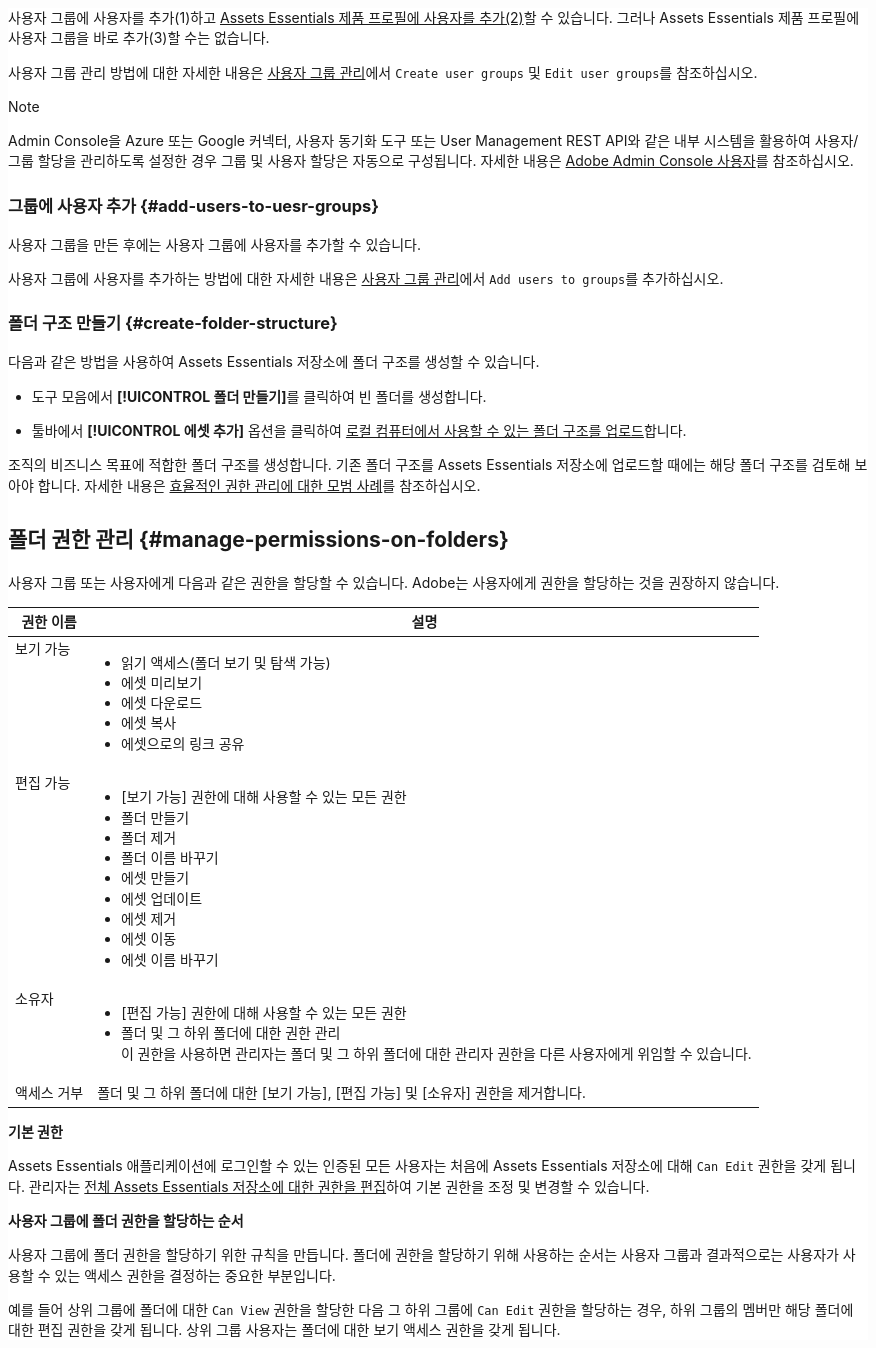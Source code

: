 사용자 그룹에 사용자를 추가(1)하고 [Assets Essentials 제품 프로필에 사용자를 추가(2)](#add-admin-users)할 수 있습니다. 그러나 Assets Essentials 제품 프로필에 사용자 그룹을 바로 추가(3)할 수는 없습니다.

사용자 그룹 관리 방법에 대한 자세한 내용은 [사용자 그룹 관리](https://helpx.adobe.com/kr/enterprise/using/user-groups.html)에서 `Create user groups` 및 `Edit user groups`를 참조하십시오.

>[!NOTE]
>
>Admin Console을 Azure 또는 Google 커넥터, 사용자 동기화 도구 또는 User Management REST API와 같은 내부 시스템을 활용하여 사용자/그룹 할당을 관리하도록 설정한 경우 그룹 및 사용자 할당은 자동으로 구성됩니다. 자세한 내용은 [Adobe Admin Console 사용자](https://helpx.adobe.com/kr/enterprise/using/users.html)를 참조하십시오.


### 그룹에 사용자 추가 {#add-users-to-uesr-groups}

사용자 그룹을 만든 후에는 사용자 그룹에 사용자를 추가할 수 있습니다.

사용자 그룹에 사용자를 추가하는 방법에 대한 자세한 내용은 [사용자 그룹 관리](https://helpx.adobe.com/kr/enterprise/using/user-groups.html#add-users-to-groups)에서 `Add users to groups`를 추가하십시오.

### 폴더 구조 만들기 {#create-folder-structure}

다음과 같은 방법을 사용하여 Assets Essentials 저장소에 폴더 구조를 생성할 수 있습니다.

* 도구 모음에서 **[!UICONTROL 폴더 만들기]**&#x200B;를 클릭하여 빈 폴더를 생성합니다.

* 툴바에서 **[!UICONTROL 에셋 추가]** 옵션을 클릭하여 [로컬 컴퓨터에서 사용할 수 있는 폴더 구조를 업로드](add-delete.md)합니다.

조직의 비즈니스 목표에 적합한 폴더 구조를 생성합니다. 기존 폴더 구조를 Assets Essentials 저장소에 업로드할 때에는 해당 폴더 구조를 검토해 보아야 합니다. 자세한 내용은 [효율적인 권한 관리에 대한 모범 사례](permission-management-best-practices.md)를 참조하십시오.

## 폴더 권한 관리 {#manage-permissions-on-folders}

사용자 그룹 또는 사용자에게 다음과 같은 권한을 할당할 수 있습니다. Adobe는 사용자에게 권한을 할당하는 것을 권장하지 않습니다.

| 권한 이름 | 설명 |
|-----|------|
| 보기 가능 | <ul><li>읽기 액세스(폴더 보기 및 탐색 가능) </li><li>에셋 미리보기</li><li>에셋 다운로드</li><li>에셋 복사</li><li>에셋으로의 링크 공유</li><ul> |
| 편집 가능 | <ul><li>[보기 가능] 권한에 대해 사용할 수 있는 모든 권한 </li><li>폴더 만들기</li><li>폴더 제거</li><li>폴더 이름 바꾸기</li><li>에셋 만들기</li><li>에셋 업데이트</li><li>에셋 제거</li><li>에셋 이동</li><li>에셋 이름 바꾸기</li><ul> |
| 소유자 | <ul><li>[편집 가능] 권한에 대해 사용할 수 있는 모든 권한</li><li>폴더 및 그 하위 폴더에 대한 권한 관리</li>이 권한을 사용하면 관리자는 폴더 및 그 하위 폴더에 대한 관리자 권한을 다른 사용자에게 위임할 수 있습니다.<ul> |
| 액세스 거부 | 폴더 및 그 하위 폴더에 대한 [보기 가능], [편집 가능] 및 [소유자] 권한을 제거합니다. |

**기본 권한**

Assets Essentials 애플리케이션에 로그인할 수 있는 인증된 모든 사용자는 처음에 Assets Essentials 저장소에 대해 `Can Edit` 권한을 갖게 됩니다. 관리자는 [전체 Assets Essentials 저장소에 대한 권한을 편집](#edit-permissions-entire-repository)하여 기본 권한을 조정 및 변경할 수 있습니다.

**사용자 그룹에 폴더 권한을 할당하는 순서**

사용자 그룹에 폴더 권한을 할당하기 위한 규칙을 만듭니다. 폴더에 권한을 할당하기 위해 사용하는 순서는 사용자 그룹과 결과적으로는 사용자가 사용할 수 있는 액세스 권한을 결정하는 중요한 부분입니다.

예를 들어 상위 그룹에 폴더에 대한 `Can View` 권한을 할당한 다음 그 하위 그룹에 `Can Edit` 권한을 할당하는 경우, 하위 그룹의 멤버만 해당 폴더에 대한 편집 권한을 갖게 됩니다. 상위 그룹 사용자는 폴더에 대한 보기 액세스 권한을 갖게 됩니다.
